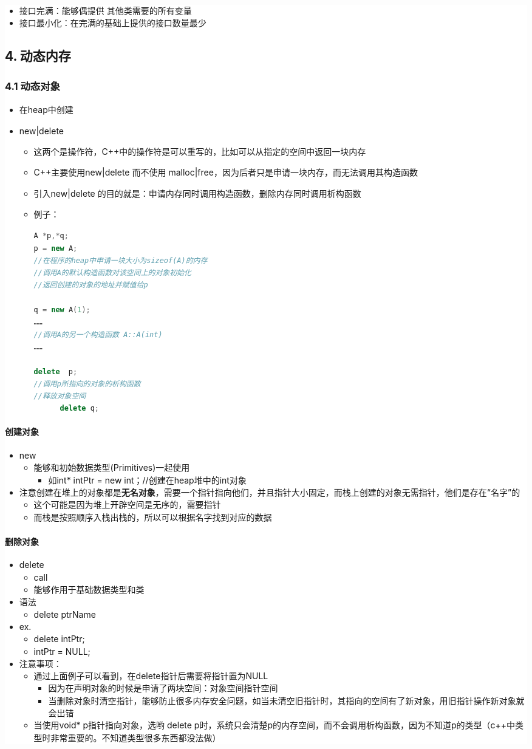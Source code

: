 - 接口完满：能够偶提供 其他类需要的所有变量
- 接口最小化：在完满的基础上提供的接口数量最少

## 4. 动态内存

### 4.1 动态对象

- 在heap中创建

- new|delete 

  - 这两个是操作符，C++中的操作符是可以重写的，比如可以从指定的空间中返回一块内存

  - C++主要使用new|delete 而不使用 malloc|free，因为后者只是申请一块内存，而无法调用其构造函数

  - 引入new|delete 的目的就是：申请内存同时调用构造函数，删除内存同时调用析构函数

  - 例子：

    ```c++
    A *p,*q;
    p = new A;     
    //在程序的heap中申请一块大小为sizeof(A)的内存
    //调用A的默认构造函数对该空间上的对象初始化
    //返回创建的对象的地址并赋值给p
    
    q = new A(1);   
    ……	
    //调用A的另一个构造函数 A::A(int)
    ……
    
    delete  p; 	
    //调用p所指向的对象的析构函数
    //释放对象空间
    	  delete q;	
    
    ```

#### 创建对象

- new
  - 能够和初始数据类型(Primitives)一起使用 
    - 如int* intPtr = new int；//创建在heap堆中的int对象
- 注意创建在堆上的对象都是**无名对象**，需要一个指针指向他们，并且指针大小固定，而栈上创建的对象无需指针，他们是存在“名字”的
  - 这个可能是因为堆上开辟空间是无序的，需要指针
  - 而栈是按照顺序入栈出栈的，所以可以根据名字找到对应的数据

#### 删除对象

- delete
  - call
  - 能够作用于基础数据类型和类
- 语法
  - delete ptrName
- ex.
  - delete intPtr;
  - intPtr = NULL;
- 注意事项：
  - 通过上面例子可以看到，在delete指针后需要将指针置为NULL
    - 因为在声明对象的时候是申请了两块空间：对象空间指针空间
    - 当删除对象时清空指针，能够防止很多内存安全问题，如当未清空旧指针时，其指向的空间有了新对象，用旧指针操作新对象就会出错
  - 当使用void* p指针指向对象，选哟 delete p时，系统只会清楚p的内存空间，而不会调用析构函数，因为不知道p的类型（c++中类型时非常重要的。不知道类型很多东西都没法做）
